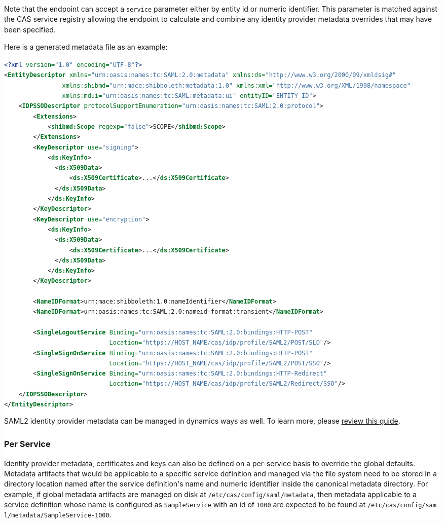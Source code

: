 Note that the endpoint can accept a `service` parameter either by entity id or numeric identifier. This parameter
is matched against the CAS service registry allowing the endpoint to calculate and combine any identity provider 
metadata overrides that may have been specified.

Here is a generated metadata file as an example:

```xml
<?xml version="1.0" encoding="UTF-8"?>
<EntityDescriptor xmlns="urn:oasis:names:tc:SAML:2.0:metadata" xmlns:ds="http://www.w3.org/2000/09/xmldsig#"
                xmlns:shibmd="urn:mace:shibboleth:metadata:1.0" xmlns:xml="http://www.w3.org/XML/1998/namespace"
                xmlns:mdui="urn:oasis:names:tc:SAML:metadata:ui" entityID="ENTITY_ID">
    <IDPSSODescriptor protocolSupportEnumeration="urn:oasis:names:tc:SAML:2.0:protocol">
        <Extensions>
            <shibmd:Scope regexp="false">SCOPE</shibmd:Scope>
        </Extensions>
        <KeyDescriptor use="signing">
            <ds:KeyInfo>
              <ds:X509Data>
                  <ds:X509Certificate>...</ds:X509Certificate>
              </ds:X509Data>
            </ds:KeyInfo>
        </KeyDescriptor>
        <KeyDescriptor use="encryption">
            <ds:KeyInfo>
              <ds:X509Data>
                  <ds:X509Certificate>...</ds:X509Certificate>
              </ds:X509Data>
            </ds:KeyInfo>
        </KeyDescriptor>

        <NameIDFormat>urn:mace:shibboleth:1.0:nameIdentifier</NameIDFormat>
        <NameIDFormat>urn:oasis:names:tc:SAML:2.0:nameid-format:transient</NameIDFormat>

        <SingleLogoutService Binding="urn:oasis:names:tc:SAML:2.0:bindings:HTTP-POST"
                             Location="https://HOST_NAME/cas/idp/profile/SAML2/POST/SLO"/>
        <SingleSignOnService Binding="urn:oasis:names:tc:SAML:2.0:bindings:HTTP-POST"
                             Location="https://HOST_NAME/cas/idp/profile/SAML2/POST/SSO"/>
        <SingleSignOnService Binding="urn:oasis:names:tc:SAML:2.0:bindings:HTTP-Redirect"
                             Location="https://HOST_NAME/cas/idp/profile/SAML2/Redirect/SSO"/>
    </IDPSSODescriptor>
</EntityDescriptor>
```

SAML2 identity provider metadata can be managed in dynamics ways as well. To learn more, please [review this guide](Configuring-SAML2-DynamicMetadata.html).

### Per Service

Identity provider metadata, certificates and keys can also be defined on a per-service basis to override the global defaults.
Metadata artifacts that would be applicable to a specific service definition and managed via the file system need to be stored
in a directory location named after the service definition's name and numeric identifier inside the canonical metadata directory. For example,
if global metadata artifacts are managed on disk at `/etc/cas/config/saml/metadata`, then metadata applicable to a service definition
whose name is configured as `SampleService` with an id of `1000` are expected to be found at `/etc/cas/config/saml/metadata/SampleService-1000`.
